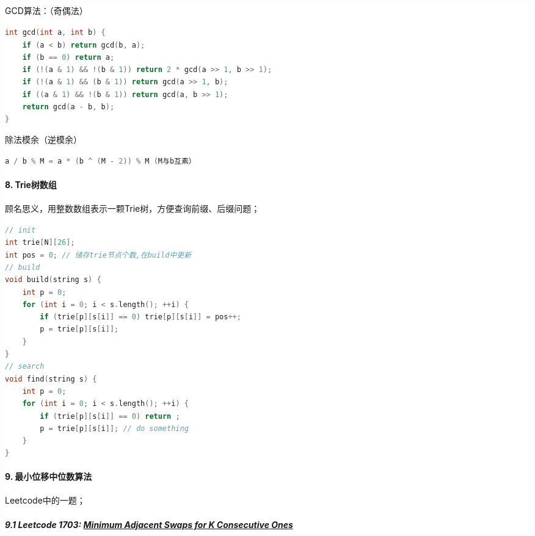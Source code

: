 GCD算法：（奇偶法）

```c++
int gcd(int a, int b) {
    if (a < b) return gcd(b, a);
    if (b == 0) return a;
    if (!(a & 1) && !(b & 1)) return 2 * gcd(a >> 1, b >> 1);
    if (!(a & 1) && (b & 1)) return gcd(a >> 1, b);
    if ((a & 1) && !(b & 1)) return gcd(a, b >> 1);
    return gcd(a - b, b);
}
```

除法模余（逆模余）

```c++
a / b % M = a * (b ^ (M - 2)) % M (M与b互素）
```



#### 8. Trie树数组

顾名思义，用整数数组表示一颗Trie树，方便查询前缀、后缀问题；

```c++
// init
int trie[N][26];
int pos = 0; // 储存trie节点个数,在build中更新
// build 
void build(string s) {
    int p = 0;
    for (int i = 0; i < s.length(); ++i) {
        if (trie[p][s[i]] == 0) trie[p][s[i]] = pos++;
        p = trie[p][s[i]];
    }
}
// search
void find(string s) {
    int p = 0;
    for (int i = 0; i < s.length(); ++i) {
        if (trie[p][s[i]] == 0) return ;
        p = trie[p][s[i]]; // do something
    }
}
```



#### 9. 最小位移中位数算法

Leetcode中的一题；

##### 9.1 Leetcode 1703: [Minimum Adjacent Swaps for K Consecutive Ones](https://leetcode.cn/problems/minimum-adjacent-swaps-for-k-consecutive-ones/)
